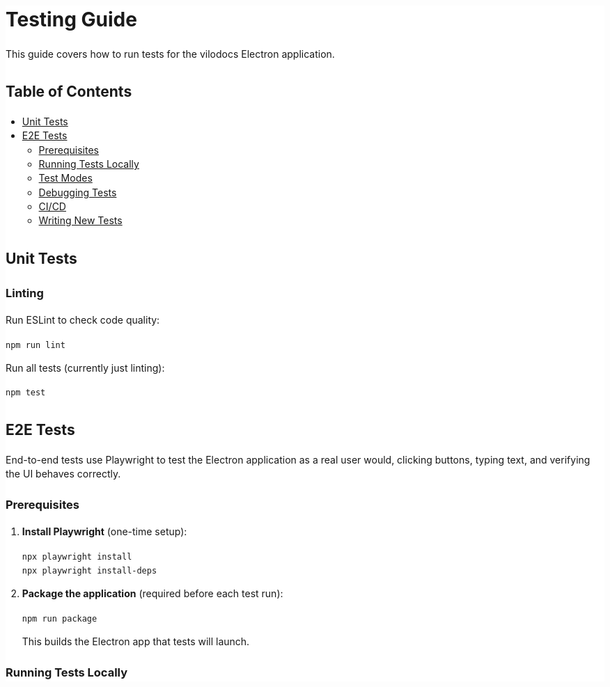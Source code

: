 # Testing Guide

This guide covers how to run tests for the vilodocs Electron application.

## Table of Contents

- [Unit Tests](#unit-tests)
- [E2E Tests](#e2e-tests)
  - [Prerequisites](#prerequisites)
  - [Running Tests Locally](#running-tests-locally)
  - [Test Modes](#test-modes)
  - [Debugging Tests](#debugging-tests)
  - [CI/CD](#cicd)
  - [Writing New Tests](#writing-new-tests)

## Unit Tests

### Linting

Run ESLint to check code quality:

```bash
npm run lint
```

Run all tests (currently just linting):

```bash
npm test
```

## E2E Tests

End-to-end tests use Playwright to test the Electron application as a real user would, clicking buttons, typing text, and verifying the UI behaves correctly.

### Prerequisites

1. **Install Playwright** (one-time setup):
   ```bash
   npx playwright install
   npx playwright install-deps
   ```

2. **Package the application** (required before each test run):
   ```bash
   npm run package
   ```
   
   This builds the Electron app that tests will launch.

### Running Tests Locally
